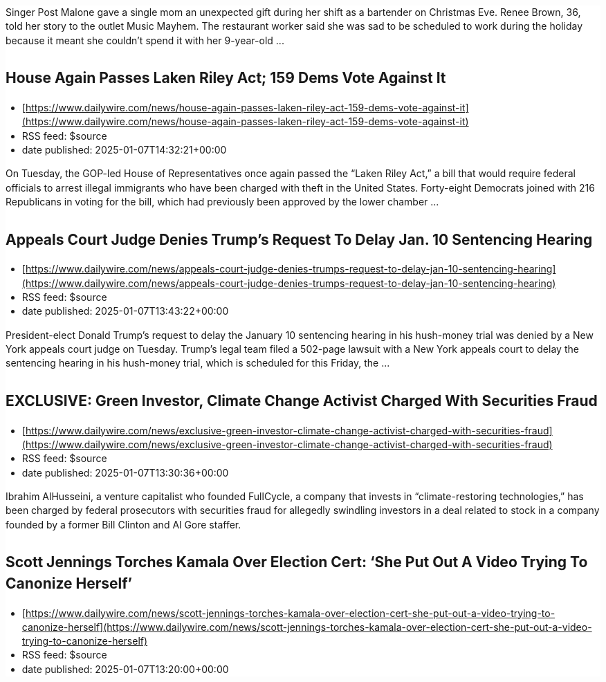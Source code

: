 Singer Post Malone gave a single mom an unexpected gift during her shift as a bartender on Christmas Eve. Renee Brown, 36, told her story to the outlet Music Mayhem. The restaurant worker said she was sad to be scheduled to work during the holiday because it meant she couldn’t spend it with her 9-year-old ...

## House Again Passes Laken Riley Act; 159 Dems Vote Against It
 - [https://www.dailywire.com/news/house-again-passes-laken-riley-act-159-dems-vote-against-it](https://www.dailywire.com/news/house-again-passes-laken-riley-act-159-dems-vote-against-it)
 - RSS feed: $source
 - date published: 2025-01-07T14:32:21+00:00

On Tuesday, the GOP-led House of Representatives once again passed the &#8220;Laken Riley Act,&#8221; a bill that would require federal officials to arrest illegal immigrants who have been charged with theft in the United States. Forty-eight Democrats joined with 216 Republicans in voting for the bill, which had previously been approved by the lower chamber ...

## Appeals Court Judge Denies Trump’s Request To Delay Jan. 10 Sentencing Hearing
 - [https://www.dailywire.com/news/appeals-court-judge-denies-trumps-request-to-delay-jan-10-sentencing-hearing](https://www.dailywire.com/news/appeals-court-judge-denies-trumps-request-to-delay-jan-10-sentencing-hearing)
 - RSS feed: $source
 - date published: 2025-01-07T13:43:22+00:00

President-elect Donald Trump&#8217;s request to delay the January 10 sentencing hearing in his hush-money trial was denied by a New York appeals court judge on Tuesday. Trump&#8217;s legal team filed a 502-page lawsuit with a New York appeals court to delay the sentencing hearing in his hush-money trial, which is scheduled for this Friday, the ...

## EXCLUSIVE: Green Investor, Climate Change Activist Charged With Securities Fraud
 - [https://www.dailywire.com/news/exclusive-green-investor-climate-change-activist-charged-with-securities-fraud](https://www.dailywire.com/news/exclusive-green-investor-climate-change-activist-charged-with-securities-fraud)
 - RSS feed: $source
 - date published: 2025-01-07T13:30:36+00:00

Ibrahim AlHusseini, a venture capitalist who founded FullCycle, a company that invests in “climate-restoring technologies,” has been charged by federal prosecutors with securities fraud for allegedly swindling investors in a deal related to stock in a company founded by a former Bill Clinton and Al Gore staffer.

## Scott Jennings Torches Kamala Over Election Cert: ‘She Put Out A Video Trying To Canonize Herself’
 - [https://www.dailywire.com/news/scott-jennings-torches-kamala-over-election-cert-she-put-out-a-video-trying-to-canonize-herself](https://www.dailywire.com/news/scott-jennings-torches-kamala-over-election-cert-she-put-out-a-video-trying-to-canonize-herself)
 - RSS feed: $source
 - date published: 2025-01-07T13:20:00+00:00

